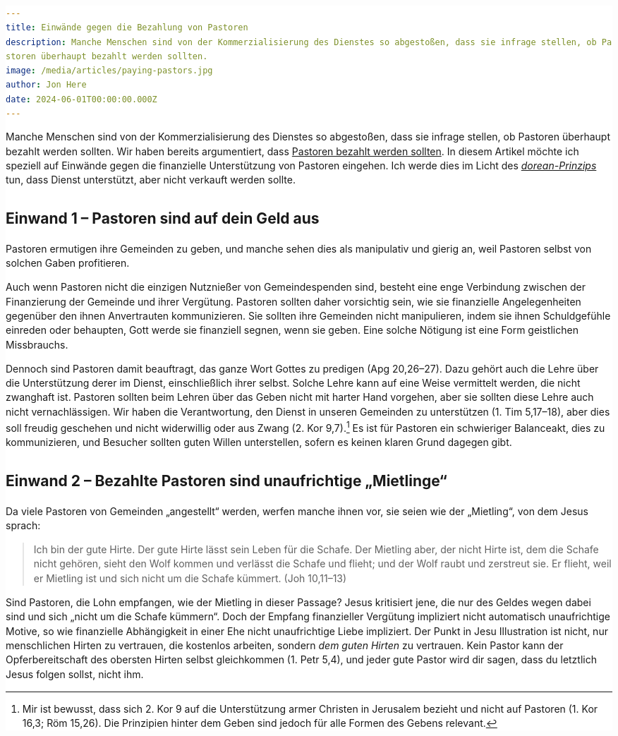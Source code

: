```yaml
---
title: Einwände gegen die Bezahlung von Pastoren
description: Manche Menschen sind von der Kommerzialisierung des Dienstes so abgestoßen, dass sie infrage stellen, ob Pastoren überhaupt bezahlt werden sollten.
image: /media/articles/paying-pastors.jpg
author: Jon Here
date: 2024-06-01T00:00:00.000Z
---
```



Manche Menschen sind von der Kommerzialisierung des Dienstes so abgestoßen, dass sie infrage stellen, ob Pastoren überhaupt bezahlt werden sollten. Wir haben bereits argumentiert, dass [Pastoren bezahlt werden sollten](https://sellingjesus.org/articles/should-preachers-be-paid). In diesem Artikel möchte ich speziell auf Einwände gegen die finanzielle Unterstützung von Pastoren eingehen. Ich werde dies im Licht des _[dorean-Prinzips](https://thedoreanprinciple.org/)_ tun, dass Dienst unterstützt, aber nicht verkauft werden sollte.


## Einwand 1 – Pastoren sind auf dein Geld aus

Pastoren ermutigen ihre Gemeinden zu geben, und manche sehen dies als manipulativ und gierig an, weil Pastoren selbst von solchen Gaben profitieren.

Auch wenn Pastoren nicht die einzigen Nutznießer von Gemeindespenden sind, besteht eine enge Verbindung zwischen der Finanzierung der Gemeinde und ihrer Vergütung. Pastoren sollten daher vorsichtig sein, wie sie finanzielle Angelegenheiten gegenüber den ihnen Anvertrauten kommunizieren. Sie sollten ihre Gemeinden nicht manipulieren, indem sie ihnen Schuldgefühle einreden oder behaupten, Gott werde sie finanziell segnen, wenn sie geben. Eine solche Nötigung ist eine Form geistlichen Missbrauchs.

Dennoch sind Pastoren damit beauftragt, das ganze Wort Gottes zu predigen (Apg 20,26–27). Dazu gehört auch die Lehre über die Unterstützung derer im Dienst, einschließlich ihrer selbst. Solche Lehre kann auf eine Weise vermittelt werden, die nicht zwanghaft ist. Pastoren sollten beim Lehren über das Geben nicht mit harter Hand vorgehen, aber sie sollten diese Lehre auch nicht vernachlässigen. Wir haben die Verantwortung, den Dienst in unseren Gemeinden zu unterstützen (1. Tim 5,17–18), aber dies soll freudig geschehen und nicht widerwillig oder aus Zwang (2. Kor 9,7).[^1] Es ist für Pastoren ein schwieriger Balanceakt, dies zu kommunizieren, und Besucher sollten guten Willen unterstellen, sofern es keinen klaren Grund dagegen gibt.


## Einwand 2 – Bezahlte Pastoren sind unaufrichtige „Mietlinge“

Da viele Pastoren von Gemeinden „angestellt“ werden, werfen manche ihnen vor, sie seien wie der „Mietling“, von dem Jesus sprach:

> Ich bin der gute Hirte. Der gute Hirte lässt sein Leben für die Schafe. Der Mietling aber, der nicht Hirte ist, dem die Schafe nicht gehören, sieht den Wolf kommen und verlässt die Schafe und flieht; und der Wolf raubt und zerstreut sie. Er flieht, weil er Mietling ist und sich nicht um die Schafe kümmert. (Joh 10,11–13)

Sind Pastoren, die Lohn empfangen, wie der Mietling in dieser Passage? Jesus kritisiert jene, die nur des Geldes wegen dabei sind und sich „nicht um die Schafe kümmern“. Doch der Empfang finanzieller Vergütung impliziert nicht automatisch unaufrichtige Motive, so wie finanzielle Abhängigkeit in einer Ehe nicht unaufrichtige Liebe impliziert. Der Punkt in Jesu Illustration ist nicht, nur menschlichen Hirten zu vertrauen, die kostenlos arbeiten, sondern _dem guten Hirten_ zu vertrauen. Kein Pastor kann der Opferbereitschaft des obersten Hirten selbst gleichkommen (1. Petr 5,4), und jeder gute Pastor wird dir sagen, dass du letztlich Jesus folgen sollst, nicht ihm.


[^1]: Mir ist bewusst, dass sich 2. Kor 9 auf die Unterstützung armer Christen in Jerusalem bezieht und nicht auf Pastoren (1. Kor 16,3; Röm 15,26). Die Prinzipien hinter dem Geben sind jedoch für alle Formen des Gebens relevant.
[^2]: Es scheint 2–3 verschiedene Zehnten im Gesetz des Alten Testaments zu geben (Lev 27,30–33; Num 18,20–29; Dtn 14,22–29), mindestens einen jährlich und einen alle drei Jahre.
[^3]: In der Schrift werden drei Bezeichnungen für leitende Verantwortliche verwendet und [sie sind austauschbar](https://www.gotquestions.org/pastor-office.html): Ältester, Pastor, Aufseher.
[^4]: Siehe vorherige Fußnote.
[^5]: „Zumindest schließt das Wort die Idee von Respekt ein“ (Mounce, _Pastoral Epistles_, Word Biblical Commentary).
[^6]: Es gibt eine Debatte darüber, ob Älteste (1) genau das Doppelte von dem erhalten sollen, was andere erhalten könnten, (2) deutlich mehr als andere erhalten sollen, (3) doppelt würdig sind, finanzielle Unterstützung zu erhalten, oder (4) doppelte Ehre in dem Sinn erhalten sollen, dass sie „sowohl buchstäbliche Ehre als auch finanzielle Unterstützung“ bekommen. Angesichts der Unschärfe in Paulus’ Sprache, der „Ehre“ zur Bezeichnung von Finanzen verwendet, ist es sicherer anzunehmen, dass er nicht präzise eine Höhe angibt; Option 1 sollte daher verworfen werden. Paulus bezieht sich auf sowohl buchstäbliche Ehre als auch finanzielle Unterstützung, doch wenn er Option 4 meinte, hätte er ebenso sagen können, dass Witwen „doppelter Ehre“ würdig sind (5,3). Optionen 2 und 3 scheinen am wahrscheinlichsten. Älteste sollen gut versorgt werden – nicht nur, um ihnen das Nötigste zu ermöglichen (vgl. Witwen), sondern um sie von der Notwendigkeit zu entbinden zu arbeiten, damit sie sich dem Dienst widmen können (Apg 18,1–5).
[^7]: Das heißt nicht, dass der Begriff „Ehre“ (τιμῆς) immer eine finanzielle Anwendung impliziert. So sagt Paulus etwa auch, dass Sklaven ihre Herren „ehren“ sollen (6,1), indem sie sie respektieren und ihnen gehorchen. Hingegen würde das Ehren der Eltern oft ihre finanzielle Unterstützung beinhalten (Mt 15,3–6). Der Kontext ist entscheidend, und im Blick auf die Ehrerweisung der Ältesten ist der Kontext klar.
[^8]: Siehe auch Gal 6,6.
